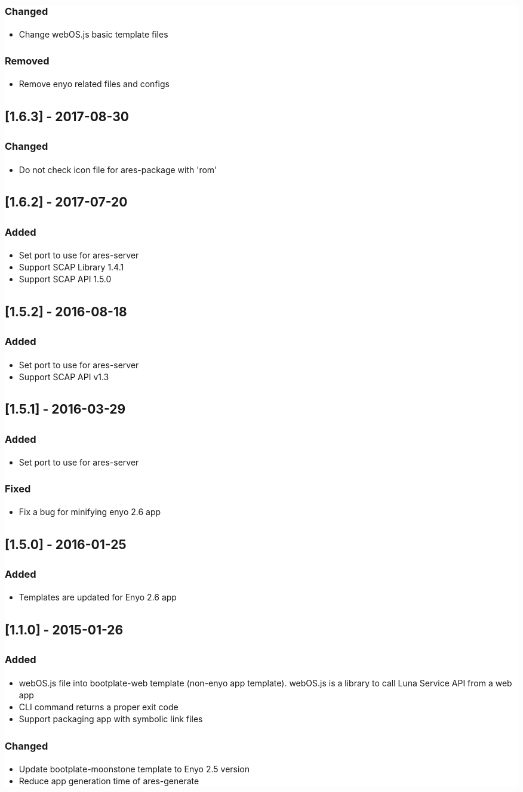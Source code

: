 ### Changed
- Change webOS.js basic template files

### Removed
- Remove enyo related files and configs

## [1.6.3] - 2017-08-30
### Changed
- Do not check icon file for ares-package with 'rom'

## [1.6.2] - 2017-07-20
### Added
- Set port to use for ares-server
- Support SCAP Library 1.4.1
- Support SCAP API 1.5.0

## [1.5.2] - 2016-08-18
### Added
- Set port to use for ares-server
- Support SCAP API v1.3

## [1.5.1] - 2016-03-29
### Added
- Set port to use for ares-server

### Fixed
- Fix a bug for minifying enyo 2.6 app

## [1.5.0] - 2016-01-25
### Added
- Templates are updated for Enyo 2.6 app

## [1.1.0] - 2015-01-26
### Added
- webOS.js file into bootplate-web template (non-enyo app template). webOS.js is a library to call Luna Service API from a web app
- CLI command returns a proper exit code
- Support packaging app with symbolic link files

### Changed
- Update bootplate-moonstone template to Enyo 2.5 version
- Reduce app generation time of ares-generate
